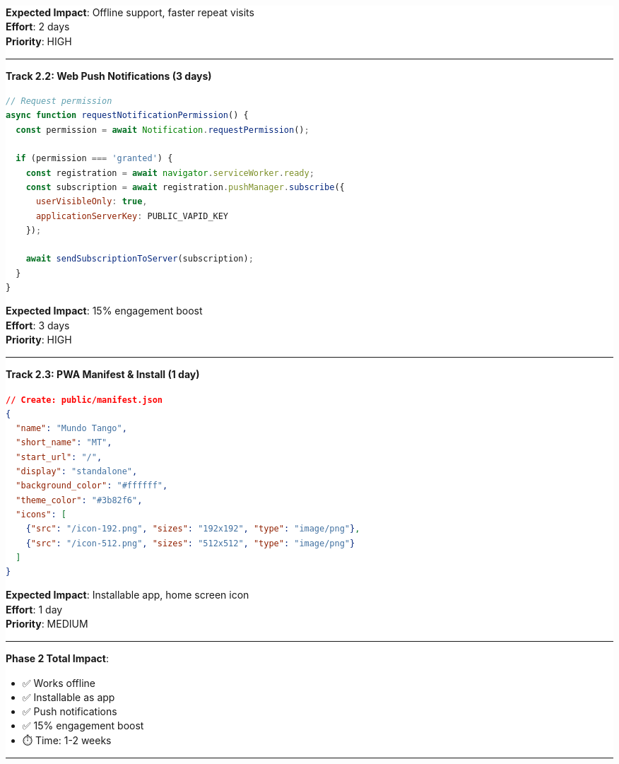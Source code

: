 **Expected Impact**: Offline support, faster repeat visits  
**Effort**: 2 days  
**Priority**: HIGH

---

**Track 2.2: Web Push Notifications (3 days)**
```javascript
// Request permission
async function requestNotificationPermission() {
  const permission = await Notification.requestPermission();
  
  if (permission === 'granted') {
    const registration = await navigator.serviceWorker.ready;
    const subscription = await registration.pushManager.subscribe({
      userVisibleOnly: true,
      applicationServerKey: PUBLIC_VAPID_KEY
    });
    
    await sendSubscriptionToServer(subscription);
  }
}
```

**Expected Impact**: 15% engagement boost  
**Effort**: 3 days  
**Priority**: HIGH

---

**Track 2.3: PWA Manifest & Install (1 day)**
```json
// Create: public/manifest.json
{
  "name": "Mundo Tango",
  "short_name": "MT",
  "start_url": "/",
  "display": "standalone",
  "background_color": "#ffffff",
  "theme_color": "#3b82f6",
  "icons": [
    {"src": "/icon-192.png", "sizes": "192x192", "type": "image/png"},
    {"src": "/icon-512.png", "sizes": "512x512", "type": "image/png"}
  ]
}
```

**Expected Impact**: Installable app, home screen icon  
**Effort**: 1 day  
**Priority**: MEDIUM

---

**Phase 2 Total Impact**:
- ✅ Works offline
- ✅ Installable as app
- ✅ Push notifications
- ✅ 15% engagement boost
- ⏱️ Time: 1-2 weeks

---